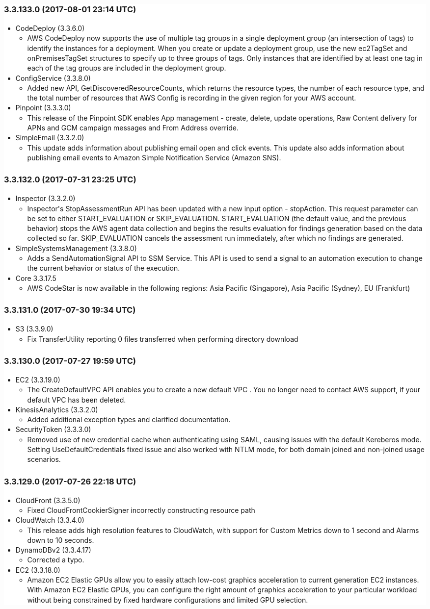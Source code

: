 ### 3.3.133.0 (2017-08-01 23:14 UTC)
* CodeDeploy (3.3.6.0)
	* AWS CodeDeploy now supports the use of multiple tag groups in a single deployment group (an intersection of tags) to identify the instances for a deployment. When you create or update a deployment group, use the new ec2TagSet and onPremisesTagSet structures to specify up to three groups of tags. Only instances that are identified by at least one tag in each of the tag groups are included in the deployment group.
* ConfigService (3.3.8.0)
	* Added new API, GetDiscoveredResourceCounts, which returns the resource types, the number of each resource type, and the total number of resources that AWS Config is recording in the given region for your AWS account.
* Pinpoint (3.3.3.0)
	* This release of the Pinpoint SDK enables App management - create, delete, update operations, Raw Content delivery for APNs and GCM campaign messages and From Address override.
* SimpleEmail (3.3.2.0)
	* This update adds information about publishing email open and click events. This update also adds information about publishing email events to Amazon Simple Notification Service (Amazon SNS).

### 3.3.132.0 (2017-07-31 23:25 UTC)
* Inspector (3.3.2.0)
	* Inspector's StopAssessmentRun API has been updated with a new input option - stopAction. This request parameter can be set to either START_EVALUATION or SKIP_EVALUATION. START_EVALUATION (the default value, and the previous behavior) stops the AWS agent data collection and begins the results evaluation for findings generation based on the data collected so far. SKIP_EVALUATION cancels the assessment run immediately, after which no findings are generated.
* SimpleSystemsManagement (3.3.8.0)
	* Adds a SendAutomationSignal API to SSM Service. This API is used to send a signal to an automation execution to change the current behavior or status of the execution.
* Core 3.3.17.5
	*  AWS CodeStar is now available in the following regions: Asia Pacific (Singapore), Asia Pacific (Sydney), EU (Frankfurt)



### 3.3.131.0 (2017-07-30 19:34 UTC)
* S3 (3.3.9.0)
	* Fix TransferUtility reporting 0 files transferred when performing directory download

### 3.3.130.0 (2017-07-27 19:59 UTC)
* EC2 (3.3.19.0)
	* The CreateDefaultVPC API enables you to create a new default VPC . You no longer need to contact AWS support, if your default VPC has been deleted.
* KinesisAnalytics (3.3.2.0)
	* Added additional exception types and clarified documentation.
* SecurityToken (3.3.3.0)
	* Removed use of new credential cache when authenticating using SAML, causing issues with the default Kereberos mode. Setting UseDefaultCredentials fixed issue and also worked with NTLM mode, for both domain joined and non-joined usage scenarios.

### 3.3.129.0 (2017-07-26 22:18 UTC)
* CloudFront (3.3.5.0)
	* Fixed CloudFrontCookierSigner incorrectly constructing resource path
* CloudWatch (3.3.4.0)
	* This release adds high resolution features to CloudWatch, with support for Custom Metrics down to 1 second and Alarms down to 10 seconds.
* DynamoDBv2 (3.3.4.17)
	* Corrected a typo.
* EC2 (3.3.18.0)
	* Amazon EC2 Elastic GPUs allow you to easily attach low-cost graphics acceleration to current generation EC2 instances. With Amazon EC2 Elastic GPUs, you can configure the right amount of graphics acceleration to your particular workload without being constrained by fixed hardware configurations and limited GPU selection.
